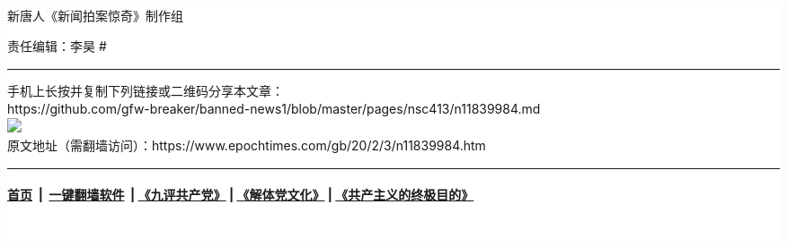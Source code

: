  新唐人《新闻拍案惊奇》制作组
</p>
<p>
 责任编辑：李昊 #
</p>
</div>
<hr/>
手机上长按并复制下列链接或二维码分享本文章：<br/>
https://github.com/gfw-breaker/banned-news1/blob/master/pages/nsc413/n11839984.md <br/>
<a href='https://github.com/gfw-breaker/banned-news1/blob/master/pages/nsc413/n11839984.md'><img src='https://github.com/gfw-breaker/banned-news1/blob/master/pages/nsc413/n11839984.md.png'/></a> <br/>
原文地址（需翻墙访问）：https://www.epochtimes.com/gb/20/2/3/n11839984.htm


------------------------
#### [首页](https://github.com/gfw-breaker/banned-news1/blob/master/README.md) &nbsp;|&nbsp; [一键翻墙软件](https://github.com/gfw-breaker/nogfw/blob/master/README.md) &nbsp;| [《九评共产党》](https://github.com/gfw-breaker/9ping.md/blob/master/README.md#九评之一评共产党是什么) | [《解体党文化》](https://github.com/gfw-breaker/jtdwh.md/blob/master/README.md) | [《共产主义的终极目的》](https://github.com/gfw-breaker/gczydzjmd.md/blob/master/README.md)


<img src='http://gfw-breaker.win/banned-news/pages/nsc413/n11839984.md' width='0px' height='0px'/>